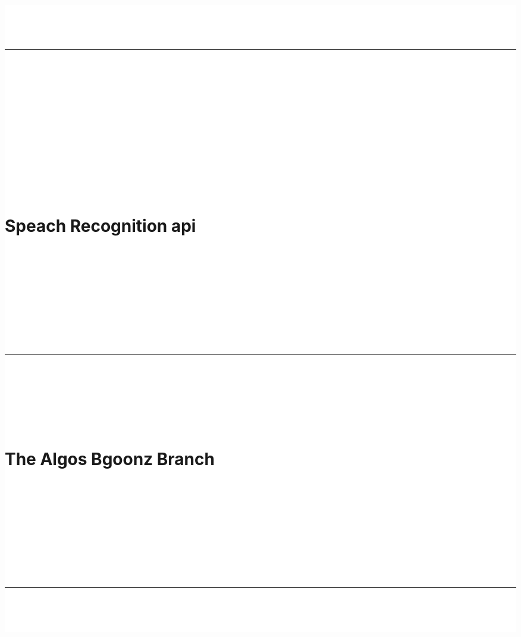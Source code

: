 <br>
<br>
<br>
<hr>
<br>
<br>
<br>
<br>
<br>

<br>
<br>
<br>
<br>
<br>
<br>

<h1>   Speach Recognition api </h1>
<br>
<br>
<br>
<br>
<iframe sandbox="allow-scripts" style="resize:both; overflow:scroll;" style="z-index:-1!important; overflow:scroll;resize:both;"  src="https://random-static-html-deploys.netlify.app/" height="800px" width="1000px" scrolling="yes"   frameborder="yes" loading="lazy"  allowfullscreen="true"  frameborder="0" ></iframe>
<br>
<br>
<br>
<br>
<hr>
<br>
<br>
<br>

<br>
<br>

<h1>  The Algos Bgoonz Branch </h1>
<br>
<br>
<br>
<br>
<iframe sandbox="allow-scripts" style="resize:both; overflow:scroll;" style="z-index:-1!important; overflow:scroll;resize:both;"  src="https://thealgorithms.netlify.app/" height="800px" width="1000px" scrolling="yes"   frameborder="yes" loading="lazy"  allowfullscreen="true"  frameborder="0" ></iframe>
<br>
<br>
<br>
<br>
<hr>
<br>
<br>
<br>
